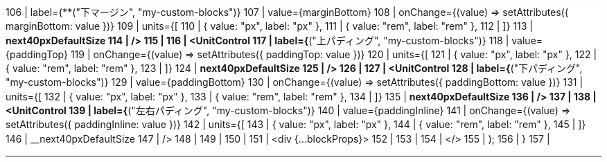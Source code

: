 106 | label={**("下マージン", "my-custom-blocks")}
107 | value={marginBottom}
108 | onChange={(value) => setAttributes({ marginBottom: value })}
109 | units={[
110 | { value: "px", label: "px" },
111 | { value: "rem", label: "rem" },
112 | ]}
113 | **next40pxDefaultSize
114 | />
115 |
116 | <UnitControl
117 | label={**("上パディング", "my-custom-blocks")}
118 | value={paddingTop}
119 | onChange={(value) => setAttributes({ paddingTop: value })}
120 | units={[
121 | { value: "px", label: "px" },
122 | { value: "rem", label: "rem" },
123 | ]}
124 | **next40pxDefaultSize
125 | />
126 |
127 | <UnitControl
128 | label={**("下パディング", "my-custom-blocks")}
129 | value={paddingBottom}
130 | onChange={(value) => setAttributes({ paddingBottom: value })}
131 | units={[
132 | { value: "px", label: "px" },
133 | { value: "rem", label: "rem" },
134 | ]}
135 | **next40pxDefaultSize
136 | />
137 |
138 | <UnitControl
139 | label={**("左右パディング", "my-custom-blocks")}
140 | value={paddingInline}
141 | onChange={(value) => setAttributes({ paddingInline: value })}
142 | units={[
143 | { value: "px", label: "px" },
144 | { value: "rem", label: "rem" },
145 | ]}
146 | \_\_next40pxDefaultSize
147 | />
148 | </PanelBody>
149 | </InspectorControls>
150 |
151 | <div {...blockProps}>
152 | <InnerBlocks allowedBlocks={ALLOWED_BLOCKS} template={TEMPLATE} templateLock={false} />
153 | </div>
154 | </>
155 | );
156 | }
157 |

---